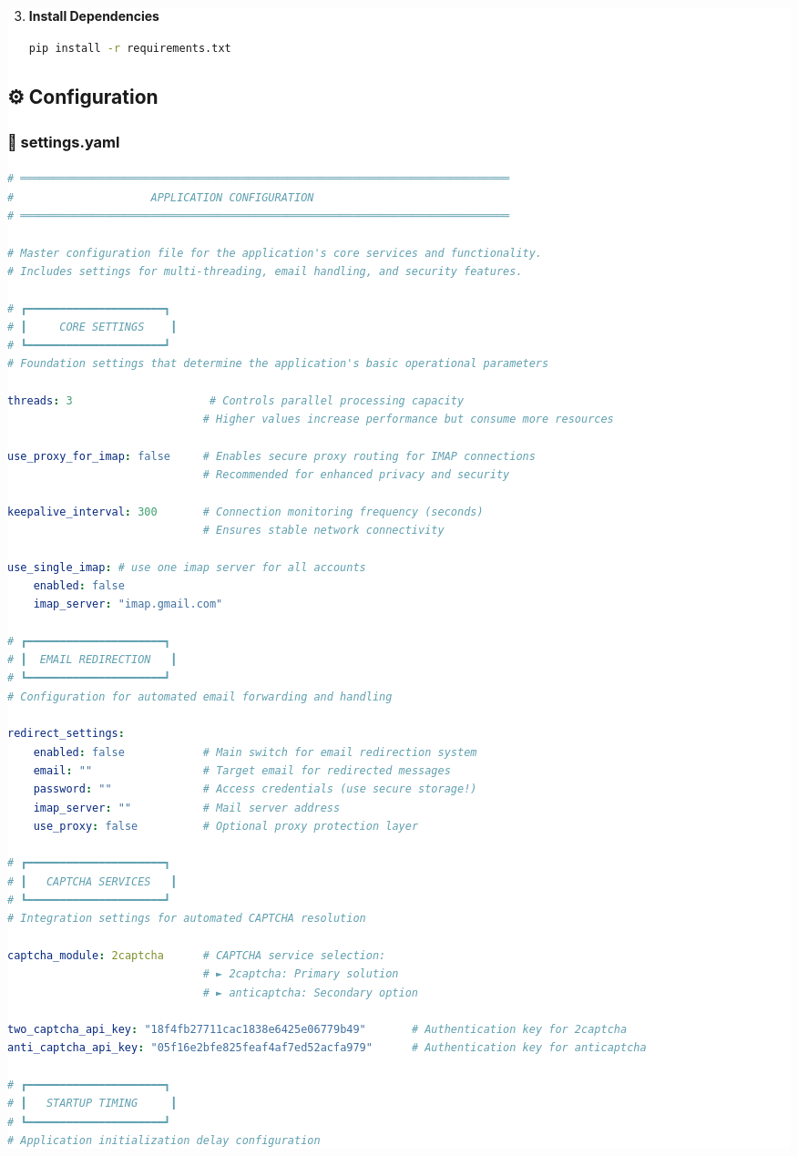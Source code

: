 3. **Install Dependencies**
   ```bash
   pip install -r requirements.txt
   ```

## ⚙️ Configuration

### 📁 settings.yaml

```yaml
# ═══════════════════════════════════════════════════════════════════════════
#                     APPLICATION CONFIGURATION
# ═══════════════════════════════════════════════════════════════════════════

# Master configuration file for the application's core services and functionality.
# Includes settings for multi-threading, email handling, and security features.

# ┏━━━━━━━━━━━━━━━━━━━━━┓
# ┃     CORE SETTINGS    ┃
# ┗━━━━━━━━━━━━━━━━━━━━━┛
# Foundation settings that determine the application's basic operational parameters

threads: 3                     # Controls parallel processing capacity
                              # Higher values increase performance but consume more resources

use_proxy_for_imap: false     # Enables secure proxy routing for IMAP connections
                              # Recommended for enhanced privacy and security

keepalive_interval: 300       # Connection monitoring frequency (seconds)
                              # Ensures stable network connectivity

use_single_imap: # use one imap server for all accounts
    enabled: false
    imap_server: "imap.gmail.com"

# ┏━━━━━━━━━━━━━━━━━━━━━┓
# ┃  EMAIL REDIRECTION   ┃
# ┗━━━━━━━━━━━━━━━━━━━━━┛
# Configuration for automated email forwarding and handling

redirect_settings:
    enabled: false            # Main switch for email redirection system
    email: ""                 # Target email for redirected messages
    password: ""              # Access credentials (use secure storage!)
    imap_server: ""           # Mail server address
    use_proxy: false          # Optional proxy protection layer

# ┏━━━━━━━━━━━━━━━━━━━━━┓
# ┃   CAPTCHA SERVICES   ┃
# ┗━━━━━━━━━━━━━━━━━━━━━┛
# Integration settings for automated CAPTCHA resolution

captcha_module: 2captcha      # CAPTCHA service selection:
                              # ► 2captcha: Primary solution
                              # ► anticaptcha: Secondary option

two_captcha_api_key: "18f4fb27711cac1838e6425e06779b49"       # Authentication key for 2captcha
anti_captcha_api_key: "05f16e2bfe825feaf4af7ed52acfa979"      # Authentication key for anticaptcha

# ┏━━━━━━━━━━━━━━━━━━━━━┓
# ┃   STARTUP TIMING     ┃
# ┗━━━━━━━━━━━━━━━━━━━━━┛
# Application initialization delay configuration

```